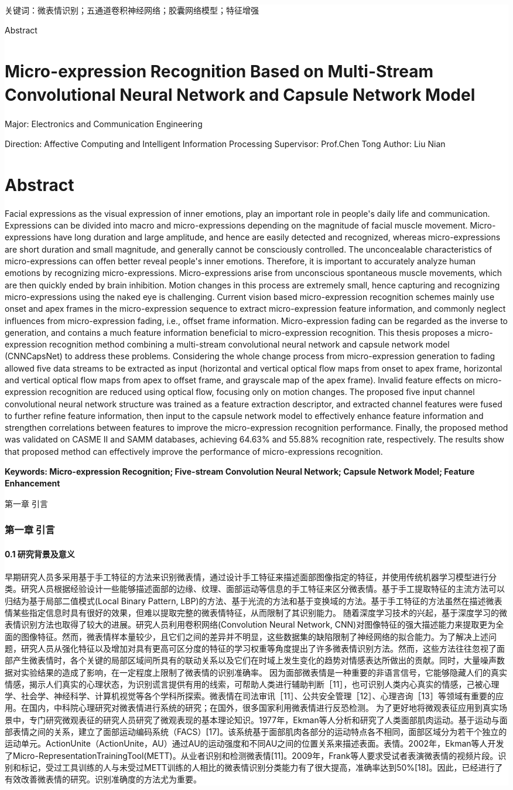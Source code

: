 关键词：微表情识别；五通道卷积神经网络；胶囊网络模型；特征增强

Abstract
# Micro-expression Recognition Based on Multi-Stream Convolutional Neural Network and Capsule Network Model
Major: Electronics and Communication Engineering

Direction: Affective Computing and Intelligent Information Processing Supervisor: Prof.Chen Tong
Author: Liu Nian


# Abstract
Facial expressions as the visual expression of inner emotions, play an important role in people's daily life and communication. Expressions can be divided into macro and micro-expressions depending on the magnitude of facial muscle movement. Micro-expressions have long duration and large amplitude, and hence are easily detected and recognized, whereas micro-expressions are short duration and small magnitude, and generally cannot be consciously controlled. The unconcealable characteristics of micro-expressions can offen better reveal people's inner emotions. Therefore, it is important to accurately analyze human emotions by recognizing micro-expressions.
Micro-expressions arise from unconscious spontaneous muscle movements, which are then quickly ended by brain inhibition. Motion changes in this process are extremely small, hence capturing and recognizing micro-expressions using the naked eye is challenging. Current vision based micro-expression recognition schemes mainly use onset and apex frames in the micro-expression sequence to extract micro-expression feature information, and commonly neglect influences from micro-expression fading, i.e., offset frame information. Micro-expression fading can be regarded as the inverse to generation, and contains a much feature information beneficial to micro-expression recognition.
This thesis proposes a micro-expression recognition method combining a multi-stream convolutional neural network and capsule network model (CNNCapsNet) to address these problems. Considering the whole change process from micro-expression generation to fading allowed five data streams to be extracted as input (horizontal and vertical optical flow maps from onset to apex frame, horizontal and vertical optical flow maps from apex to offset frame, and grayscale map of the apex frame). Invalid feature effects on micro-expression recognition are reduced using optical flow, focusing only on motion changes. The proposed five input channel convolutional neural network structure was trained as a feature extraction descriptor, and extracted channel features were fused to further refine feature information, then input to the capsule network model to effectively enhance feature information and strengthen correlations between features to improve the micro-expression recognition performance. Finally, the proposed method was validated on CASME II and SAMM databases, achieving 64.63% and 55.88% recognition rate, respectively. The results show that proposed method can effectively improve the performance of micro-expressions recognition.

**Keywords:	Micro-expression	Recognition;	Five-stream Convolution	Neural Network; Capsule Network Model; Feature Enhancement**

第一章 引言

### 第一章 引言
#### 0.1 研究背景及意义

早期研究人员多采用基于手工特征的方法来识别微表情，通过设计手工特征来描述面部图像指定的特征，并使用传统机器学习模型进行分类。研究人员根据经验设计一些能够描述面部的边缘、纹理、面部运动等信息的手工特征来区分微表情。基于手工提取特征的主流方法可以归结为基于局部二值模式(Local Binary Pattern, LBP)的方法、基于光流的方法和基于变换域的方法。基于手工特征的方法虽然在描述微表情某些指定信息时具有很好的效果，但难以提取完整的微表情特征，从而限制了其识别能力。
随着深度学习技术的兴起，基于深度学习的微表情识别方法也取得了较大的进展。研究人员利用卷积网络(Convolution Neural Network, CNN)对图像特征的强大描述能力来提取更为全面的图像特征。然而，微表情样本量较少，且它们之间的差异并不明显，这些数据集的缺陷限制了神经网络的拟合能力。为了解决上述问题，研究人员从强化特征以及增加对具有更高可区分度的特征的学习权重等角度提出了许多微表情识别方法。然而，这些方法往往忽视了面部产生微表情时，各个关键的局部区域间所具有的联动关系以及它们在时域上发生变化的趋势对情感表达所做出的贡献。同时，大量噪声数据对实验结果的造成了影响，在一定程度上限制了微表情的识别准确率。
因为面部微表情是一种重要的非语言信号，它能够隐藏人们的真实情感，揭示人们真实的心理状态，为识别谎言提供有用的线索，可帮助人类进行辅助判断［11］，也可识别人类内心真实的情感，己被心理学、社会学、神经科学、计算机视觉等各个学科所探索。微表情在司法审讯［11］、公共安全管理［12］、心理咨询［13］等领域有重要的应用。在国内，中科院心理研究对微表情进行系统的研究；在国外，很多国家利用微表情进行反恐检测。
为了更好地将微观表征应用到真实场景中，专门研究微观表征的研究人员研究了微观表现的基本理论知识。1977年，Ekman等人分析和研究了人类面部肌肉运动。基于运动与面部表情之间的关系，建立了面部运动编码系统（FACS）[17]。该系统基于面部肌肉各部分的运动特点各不相同，面部区域分为若干个独立的运动单元。ActionUnite（ActionUnite，AU）通过AU的运动强度和不同AU之间的位置关系来描述表面。表情。2002年，Ekman等人开发了Micro-RepresentationTrainingTool(METT)。从业者识别和检测微表情[11]。2009年，Frank等人要求受试者表演微表情的视频片段。识别和标记，受过工具训练的人与未受过METT训练的人相比的微表情识别分类能力有了很大提高，准确率达到50%[18]。因此，已经进行了有效改善微表情的研究。识别准确度的方法尤为重要。